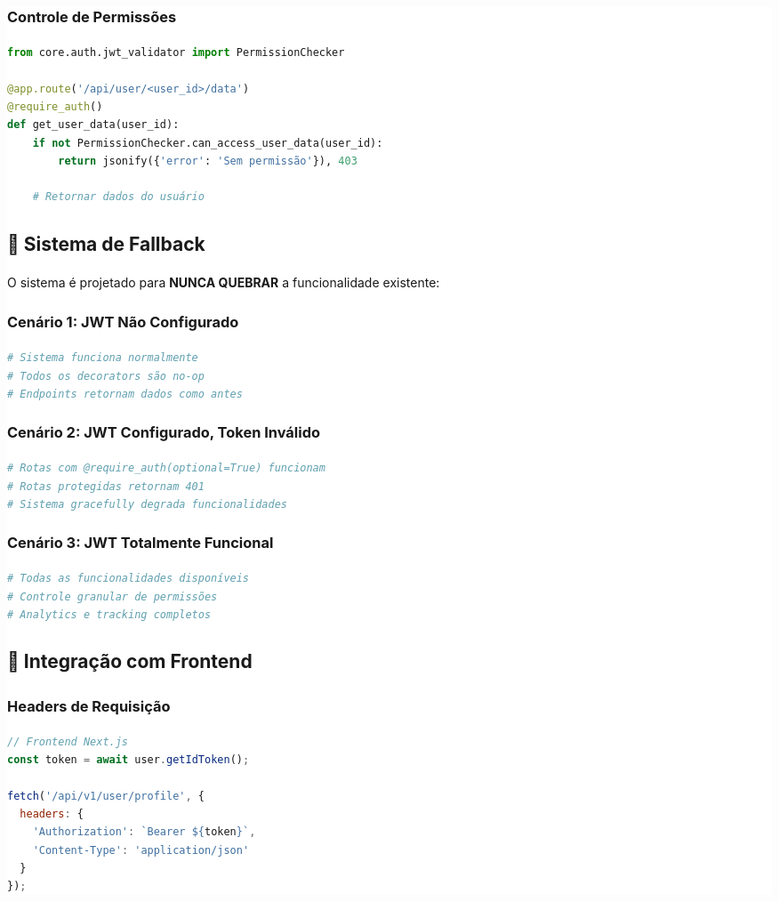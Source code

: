 ### Controle de Permissões
```python
from core.auth.jwt_validator import PermissionChecker

@app.route('/api/user/<user_id>/data')
@require_auth()
def get_user_data(user_id):
    if not PermissionChecker.can_access_user_data(user_id):
        return jsonify({'error': 'Sem permissão'}), 403
    
    # Retornar dados do usuário
```

## 🔄 Sistema de Fallback

O sistema é projetado para **NUNCA QUEBRAR** a funcionalidade existente:

### Cenário 1: JWT Não Configurado
```python
# Sistema funciona normalmente
# Todos os decorators são no-op
# Endpoints retornam dados como antes
```

### Cenário 2: JWT Configurado, Token Inválido
```python
# Rotas com @require_auth(optional=True) funcionam
# Rotas protegidas retornam 401
# Sistema gracefully degrada funcionalidades
```

### Cenário 3: JWT Totalmente Funcional
```python
# Todas as funcionalidades disponíveis
# Controle granular de permissões
# Analytics e tracking completos
```

## 📱 Integração com Frontend

### Headers de Requisição
```javascript
// Frontend Next.js
const token = await user.getIdToken();

fetch('/api/v1/user/profile', {
  headers: {
    'Authorization': `Bearer ${token}`,
    'Content-Type': 'application/json'
  }
});
```
